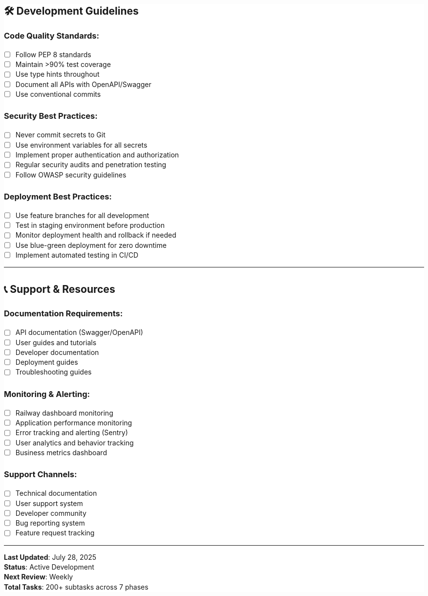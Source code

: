
## 🛠️ **Development Guidelines**

### **Code Quality Standards:**
- [ ] Follow PEP 8 standards
- [ ] Maintain >90% test coverage
- [ ] Use type hints throughout
- [ ] Document all APIs with OpenAPI/Swagger
- [ ] Use conventional commits

### **Security Best Practices:**
- [ ] Never commit secrets to Git
- [ ] Use environment variables for all secrets
- [ ] Implement proper authentication and authorization
- [ ] Regular security audits and penetration testing
- [ ] Follow OWASP security guidelines

### **Deployment Best Practices:**
- [ ] Use feature branches for all development
- [ ] Test in staging environment before production
- [ ] Monitor deployment health and rollback if needed
- [ ] Use blue-green deployment for zero downtime
- [ ] Implement automated testing in CI/CD

---

## 📞 **Support & Resources**

### **Documentation Requirements:**
- [ ] API documentation (Swagger/OpenAPI)
- [ ] User guides and tutorials
- [ ] Developer documentation
- [ ] Deployment guides
- [ ] Troubleshooting guides

### **Monitoring & Alerting:**
- [ ] Railway dashboard monitoring
- [ ] Application performance monitoring
- [ ] Error tracking and alerting (Sentry)
- [ ] User analytics and behavior tracking
- [ ] Business metrics dashboard

### **Support Channels:**
- [ ] Technical documentation
- [ ] User support system
- [ ] Developer community
- [ ] Bug reporting system
- [ ] Feature request tracking

---

**Last Updated**: July 28, 2025  
**Status**: Active Development  
**Next Review**: Weekly  
**Total Tasks**: 200+ subtasks across 7 phases 